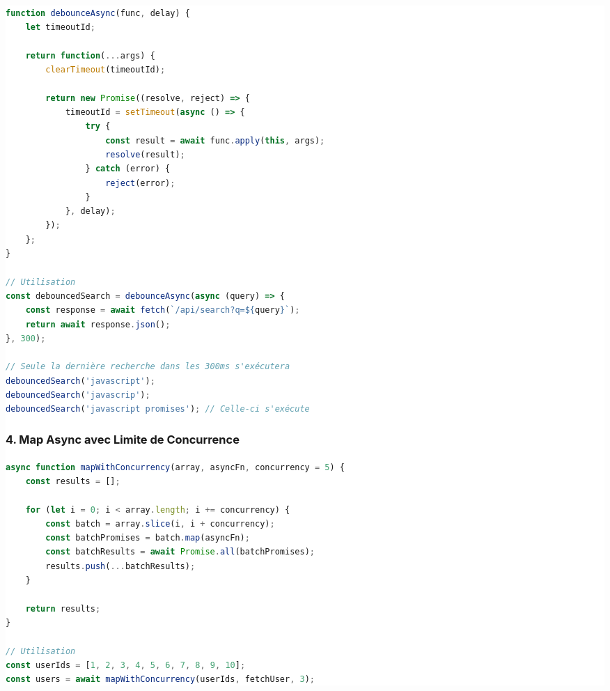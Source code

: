 ```javascript
function debounceAsync(func, delay) {
    let timeoutId;

    return function(...args) {
        clearTimeout(timeoutId);

        return new Promise((resolve, reject) => {
            timeoutId = setTimeout(async () => {
                try {
                    const result = await func.apply(this, args);
                    resolve(result);
                } catch (error) {
                    reject(error);
                }
            }, delay);
        });
    };
}

// Utilisation
const debouncedSearch = debounceAsync(async (query) => {
    const response = await fetch(`/api/search?q=${query}`);
    return await response.json();
}, 300);

// Seule la dernière recherche dans les 300ms s'exécutera
debouncedSearch('javascript');
debouncedSearch('javascrip');
debouncedSearch('javascript promises'); // Celle-ci s'exécute
```

### 4. Map Async avec Limite de Concurrence

```javascript
async function mapWithConcurrency(array, asyncFn, concurrency = 5) {
    const results = [];

    for (let i = 0; i < array.length; i += concurrency) {
        const batch = array.slice(i, i + concurrency);
        const batchPromises = batch.map(asyncFn);
        const batchResults = await Promise.all(batchPromises);
        results.push(...batchResults);
    }

    return results;
}

// Utilisation
const userIds = [1, 2, 3, 4, 5, 6, 7, 8, 9, 10];
const users = await mapWithConcurrency(userIds, fetchUser, 3);
```
